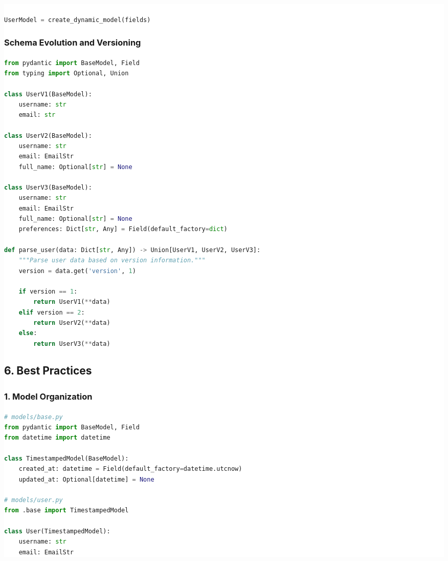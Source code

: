 ```python

UserModel = create_dynamic_model(fields)
```

### Schema Evolution and Versioning
```python
from pydantic import BaseModel, Field
from typing import Optional, Union

class UserV1(BaseModel):
    username: str
    email: str

class UserV2(BaseModel):
    username: str
    email: EmailStr
    full_name: Optional[str] = None

class UserV3(BaseModel):
    username: str
    email: EmailStr
    full_name: Optional[str] = None
    preferences: Dict[str, Any] = Field(default_factory=dict)

def parse_user(data: Dict[str, Any]) -> Union[UserV1, UserV2, UserV3]:
    """Parse user data based on version information."""
    version = data.get('version', 1)
    
    if version == 1:
        return UserV1(**data)
    elif version == 2:
        return UserV2(**data)
    else:
        return UserV3(**data)
```

## 6. Best Practices

### 1. Model Organization
```python
# models/base.py
from pydantic import BaseModel, Field
from datetime import datetime

class TimestampedModel(BaseModel):
    created_at: datetime = Field(default_factory=datetime.utcnow)
    updated_at: Optional[datetime] = None

# models/user.py
from .base import TimestampedModel

class User(TimestampedModel):
    username: str
    email: EmailStr
```
